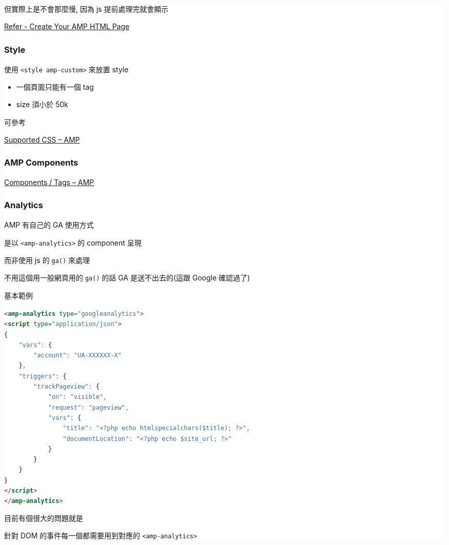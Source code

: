 但實際上是不會那麼慢, 因為 js 提前處理完就會顯示

[Refer - Create Your AMP HTML Page](https://www.ampproject.org/docs/tutorials/create/basic_markup)

### Style

使用 `<style amp-custom>` 來放置 style

* 一個頁面只能有一個 tag

* size 須小於 50k

可參考

[Supported CSS – AMP](https://www.ampproject.org/docs/guides/responsive/style_pages)

### AMP Components

[Components / Tags – AMP](https://www.ampproject.org/docs/reference/components)

### Analytics

AMP 有自己的 GA 使用方式

是以 `<amp-analytics>` 的 component 呈現

而非使用 js 的 `ga()` 來處理

不用這個用一般網頁用的 `ga()` 的話 GA 是送不出去的(這跟 Google 確認過了)

基本範例

```html
<amp-analytics type="googleanalytics">
<script type="application/json">
{
    "vars": {
        "account": "UA-XXXXXX-X"
    },
    "triggers": {
        "trackPageview": {
            "on": "visible",
            "request": "pageview",
            "vars": {
                "title": "<?php echo htmlspecialchars($title); ?>",
                "documentLocation": "<?php echo $site_url; ?>"
            }
        }
    }
}
</script>
</amp-analytics>
```

目前有個很大的問題就是

針對 DOM 的事件每一個都需要用到對應的 `<amp-analytics>`
